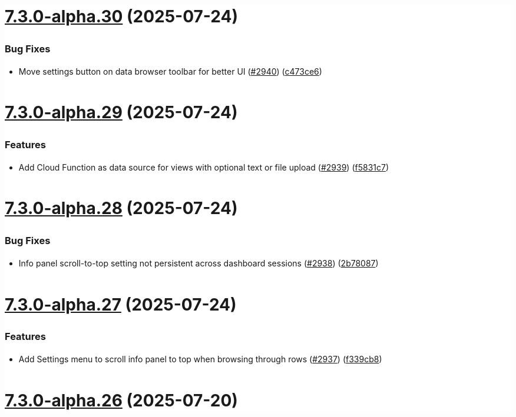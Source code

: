 # [7.3.0-alpha.30](https://github.com/parse-community/parse-dashboard/compare/7.3.0-alpha.29...7.3.0-alpha.30) (2025-07-24)


### Bug Fixes

* Move settings button on data browser toolbar for better UI ([#2940](https://github.com/parse-community/parse-dashboard/issues/2940)) ([c473ce6](https://github.com/parse-community/parse-dashboard/commit/c473ce6153f12c1eebcb7467d185b9f7482d42a8))

# [7.3.0-alpha.29](https://github.com/parse-community/parse-dashboard/compare/7.3.0-alpha.28...7.3.0-alpha.29) (2025-07-24)


### Features

* Add Cloud Function as data source for views with optional text or file upload ([#2939](https://github.com/parse-community/parse-dashboard/issues/2939)) ([f5831c7](https://github.com/parse-community/parse-dashboard/commit/f5831c71b16c135b6bc51dd2ff37991d2b2b57f9))

# [7.3.0-alpha.28](https://github.com/parse-community/parse-dashboard/compare/7.3.0-alpha.27...7.3.0-alpha.28) (2025-07-24)


### Bug Fixes

* Info panel scroll-to-top setting not persistent across dashboard sessions ([#2938](https://github.com/parse-community/parse-dashboard/issues/2938)) ([2b78087](https://github.com/parse-community/parse-dashboard/commit/2b7808766516a6833236c5a0721084f3ffe026b0))

# [7.3.0-alpha.27](https://github.com/parse-community/parse-dashboard/compare/7.3.0-alpha.26...7.3.0-alpha.27) (2025-07-24)


### Features

* Add Settings menu to scroll info panel to top when browsing through rows ([#2937](https://github.com/parse-community/parse-dashboard/issues/2937)) ([f339cb8](https://github.com/parse-community/parse-dashboard/commit/f339cb8d7a94ccda765c0d50ae00b57a53e03d7e))

# [7.3.0-alpha.26](https://github.com/parse-community/parse-dashboard/compare/7.3.0-alpha.25...7.3.0-alpha.26) (2025-07-20)

